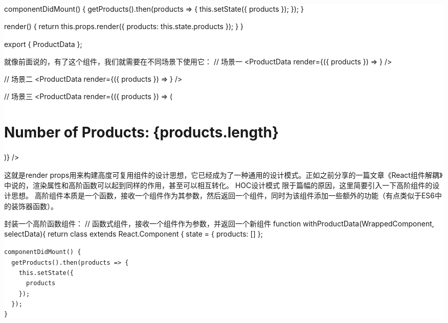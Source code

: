   componentDidMount() {
    getProducts().then(products => {
      this.setState({
        products
      });
    });
  }

  render() {
    return this.props.render({
      products: this.state.products
    });
  }
}

export { ProductData };

就像前面说的，有了这个组件，我们就需要在不同场景下使用它：
// 场景一
<ProductData
  render={({ products }) => <ProductList products={products} />}
/>

// 场景二
<ProductData
  render={({ products }) => <ProductTable products={products} />}
/>

// 场景三
<ProductData render={({ products }) => (
  <h1>
      Number of Products:
      <strong>{products.length}</strong>
  </h1>
)} />

这就是render props用来构建高度可复用组件的设计思想，它已经成为了一种通用的设计模式。正如之前分享的一篇文章《React组件解耦》中说的，渲染属性和高阶函数可以起到同样的作用，甚至可以相互转化。
HOC设计模式
限于篇幅的原因，这里简要引入一下高阶组件的设计思想。
高阶组件本质是一个函数，接收一个组件作为其参数，然后返回一个组件，同时为该组件添加一些额外的功能（有点类似于ES6中的装饰器函数）。

封装一个高阶函数组件：
// 函数式组件，接收一个组件作为参数，并返回一个新组件
function withProductData(WrappedComponent, selectData){
  return class extends React.Component {
    state = {
      products: []
    };

    componentDidMount() {
      getProducts().then(products => {
        this.setState({
          products
        });
      });
    }
